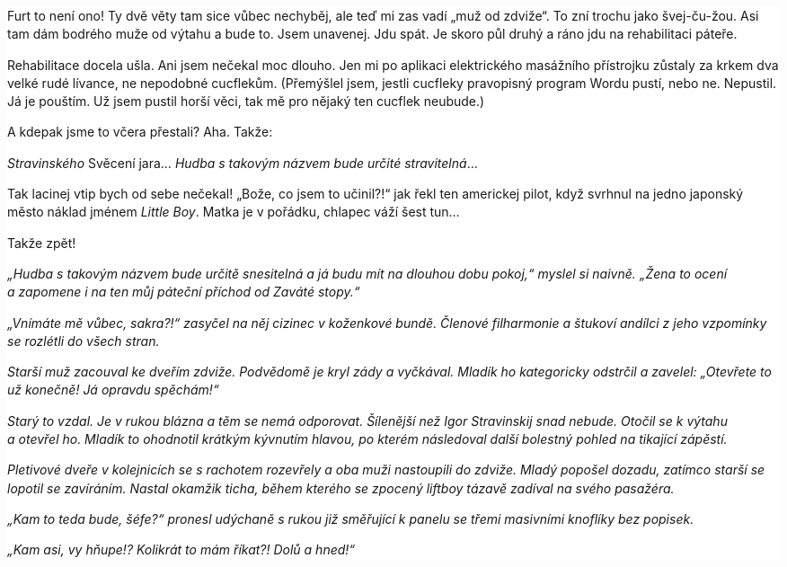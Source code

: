 </section>

<section>

Furt to není ono! Ty dvě věty tam sice vůbec nechyběj, ale teď mi zas vadí „muž od zdviže“. To zní trochu jako švej-ču-žou. Asi tam dám bodrého muže od výtahu a bude to. Jsem unavenej. Jdu spát. Je skoro půl druhý a ráno jdu na rehabilitaci páteře.

</section>

<section>

Rehabilitace docela ušla. Ani jsem nečekal moc dlouho. Jen mi po aplikaci elektrického masážního přístrojku zůstaly za krkem dva velké rudé lívance, ne nepodobné cucflekům. (Přemýšlel jsem, jestli cucfleky pravopisný program Wordu pustí, nebo ne. Nepustil. Já je pouštím. Už jsem pustil horší věci, tak mě pro nějaký ten cucflek neubude.)

A kdepak jsme to včera přestali? Aha. Takže:

</section>

<section>

_Stravinského_ Svěcení jara… _Hudba s takovým názvem bude určité stravitelná_…

</section>

<section>

Tak lacinej vtip bych od sebe nečekal! „Bože, co jsem to učinil?!“ jak řekl ten americkej pilot, když svrhnul na jedno japonský město náklad jménem _Little Boy_. Matka je v pořádku, chlapec váží šest tun…

Takže zpět!

</section>

<section>

_„Hudba s takovým názvem bude určitě snesitelná a já budu mít na dlouhou dobu pokoj,“ myslel si naivně. „Žena to ocení a zapomene i na ten můj páteční příchod od Zaváté stopy.“_

_„Vnímáte mě vůbec, sakra?!“ zasyčel na něj cizinec v koženkové bundě. Členové filharmonie a štukoví andílci z jeho vzpomínky se rozlétli do všech stran._

_Starší muž zacouval ke dveřím zdviže. Podvědomě je kryl zády a vyčkával. Mladík ho kategoricky odstrčil a zavelel: „Otevřete to už konečně! Já opravdu spěchám!“_

_Starý to vzdal. Je v rukou blázna a těm se nemá odporovat. Šílenější než Igor Stravinskij snad nebude. Otočil se k výtahu a otevřel ho. Mladík to ohodnotil krátkým kývnutím hlavou, po kterém následoval další bolestný pohled na tikající zápěstí._

_Pletivové dveře v kolejnicích se s rachotem rozevřely a oba muži nastoupili do zdviže. Mladý popošel dozadu, zatímco starší se lopotil se zavíráním. Nastal okamžik ticha, během kterého se zpocený liftboy tázavě zadíval na svého pasažéra._

_„Kam to teda bude, šéfe?“ pronesl udýchaně s rukou již směřující k panelu se třemi masivními knoflíky bez popisek._

_„Kam asi, vy hňupe!? Kolikrát to mám říkat?! Dolů a hned!“_
